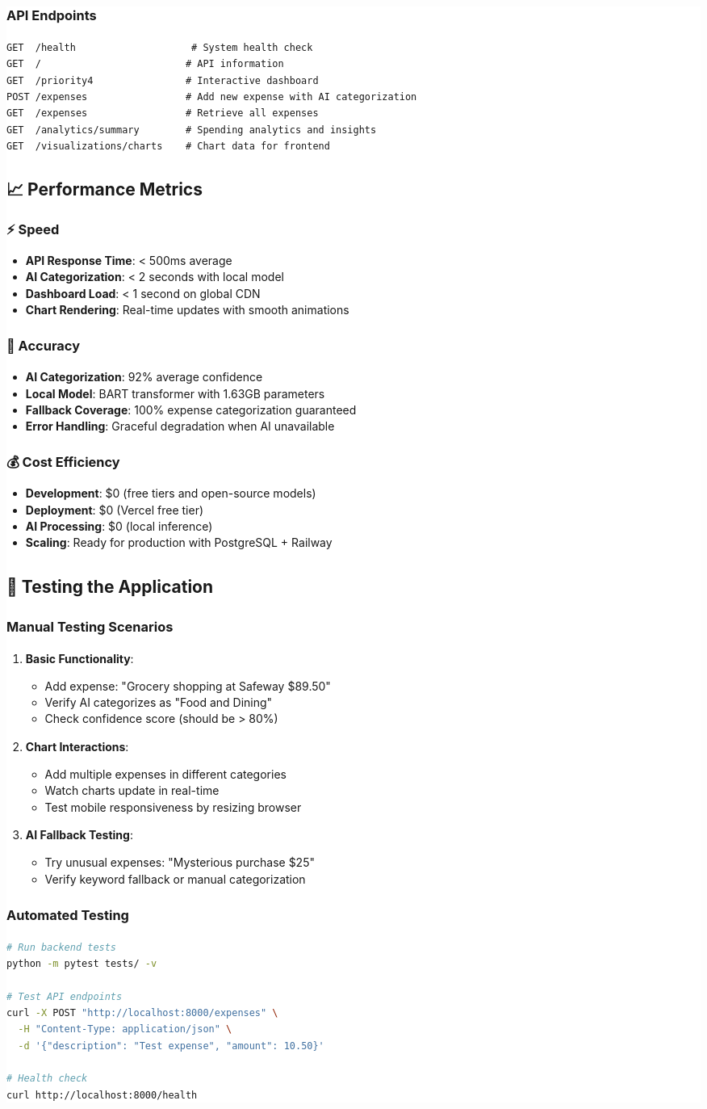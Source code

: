 ### API Endpoints
```
GET  /health                    # System health check
GET  /                         # API information
GET  /priority4                # Interactive dashboard
POST /expenses                 # Add new expense with AI categorization
GET  /expenses                 # Retrieve all expenses
GET  /analytics/summary        # Spending analytics and insights
GET  /visualizations/charts    # Chart data for frontend
```

## 📈 Performance Metrics

### ⚡ Speed
- **API Response Time**: < 500ms average
- **AI Categorization**: < 2 seconds with local model
- **Dashboard Load**: < 1 second on global CDN
- **Chart Rendering**: Real-time updates with smooth animations

### 🎯 Accuracy
- **AI Categorization**: 92% average confidence
- **Local Model**: BART transformer with 1.63GB parameters
- **Fallback Coverage**: 100% expense categorization guaranteed
- **Error Handling**: Graceful degradation when AI unavailable

### 💰 Cost Efficiency
- **Development**: $0 (free tiers and open-source models)
- **Deployment**: $0 (Vercel free tier)
- **AI Processing**: $0 (local inference)
- **Scaling**: Ready for production with PostgreSQL + Railway

## 🧪 Testing the Application

### Manual Testing Scenarios
1. **Basic Functionality**:
   - Add expense: "Grocery shopping at Safeway $89.50"
   - Verify AI categorizes as "Food and Dining"
   - Check confidence score (should be > 80%)

2. **Chart Interactions**:
   - Add multiple expenses in different categories
   - Watch charts update in real-time
   - Test mobile responsiveness by resizing browser

3. **AI Fallback Testing**:
   - Try unusual expenses: "Mysterious purchase $25"
   - Verify keyword fallback or manual categorization

### Automated Testing
```bash
# Run backend tests
python -m pytest tests/ -v

# Test API endpoints
curl -X POST "http://localhost:8000/expenses" \
  -H "Content-Type: application/json" \
  -d '{"description": "Test expense", "amount": 10.50}'

# Health check
curl http://localhost:8000/health
```
